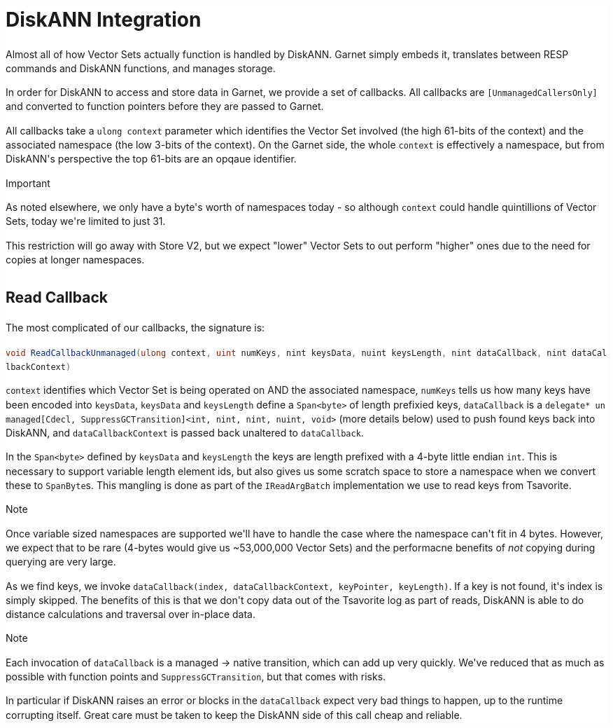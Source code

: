 # DiskANN Integration

Almost all of how Vector Sets actually function is handled by DiskANN.  Garnet simply embeds it, translates between RESP commands and DiskANN functions, and manages storage.

In order for DiskANN to access and store data in Garnet, we provide a set of callbacks.  All callbacks are `[UnmanagedCallersOnly]` and converted to function pointers before they are passed to Garnet.

All callbacks take a `ulong context` parameter which identifies the Vector Set involved (the high 61-bits of the context) and the associated namespace (the low 3-bits of the context).  On the Garnet side, the whole `context` is effectively a namespace, but from DiskANN's perspective the top 61-bits are an opqaue identifier.

> [!IMPORTANT]
> As noted elsewhere, we only have a byte's worth of namespaces today - so although `context` could handle quintillions of Vector Sets, today we're limited to just 31.
>
> This restriction will go away with Store V2, but we expect "lower" Vector Sets to out perform "higher" ones due to the need for copies at longer namespaces.

## Read Callback

The most complicated of our callbacks, the signature is:
```csharp
void ReadCallbackUnmanaged(ulong context, uint numKeys, nint keysData, nuint keysLength, nint dataCallback, nint dataCallbackContext)
```

`context` identifies which Vector Set is being operated on AND the associated namespace, `numKeys` tells us how many keys have been encoded into `keysData`, `keysData` and `keysLength` define a `Span<byte>` of length prefixied keys, `dataCallback` is a `delegate* unmanaged[Cdecl, SuppressGCTransition]<int, nint, nint, nuint, void>` (more details below) used to push found keys back into DiskANN, and `dataCallbackContext` is passed back unaltered to `dataCallback`.

In the `Span<byte>` defined by `keysData` and `keysLength` the keys are length prefixed with a 4-byte little endian `int`.  This is necessary to support variable length element ids, but also gives us some scratch space to store a namespace when we convert these to `SpanByte`s.  This mangling is done as part of the `IReadArgBatch` implementation we use to read keys from Tsavorite.

> [!NOTE]
> Once variable sized namespaces are supported we'll have to handle the case where the namespace can't fit in 4 bytes.  However, we expect that to be rare (4-bytes would give us ~53,000,000 Vector Sets) and the performacne benefits of _not_ copying during querying are very large.

As we find keys, we invoke `dataCallback(index, dataCallbackContext, keyPointer, keyLength)`.  If a key is not found, it's index is simply skipped.  The benefits of this is that we don't copy data out of the Tsavorite log as part of reads, DiskANN is able to do distance calculations and traversal over in-place data.

> [!NOTE]
> Each invocation of `dataCallback` is a managed -&gt; native transition, which can add up very quickly.  We've reduced that as much as possible with function points and `SuppressGCTransition`, but that comes with risks.
>
> In particular if DiskANN raises an error or blocks in the `dataCallback` expect very bad things to happen, up to the runtime corrupting itself.  Great care must be taken to keep the DiskANN side of this call cheap and reliable.
